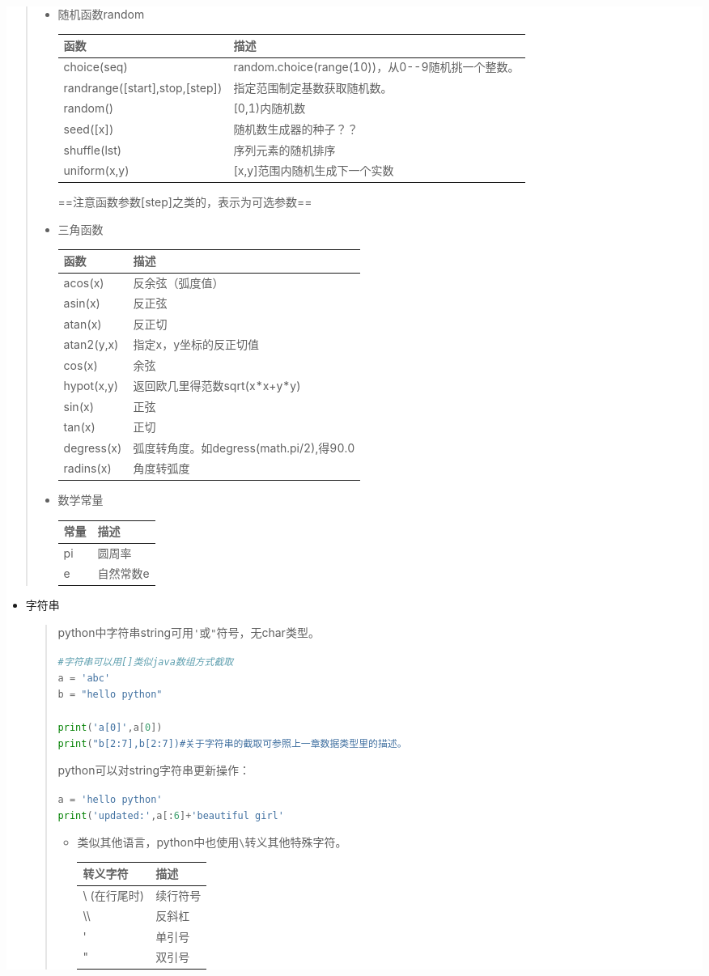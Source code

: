   >
  > - 随机函数random
  >
  >   | 函数                             | 描述                                     |
  >   | ------------------------------ | -------------------------------------- |
  >   | choice(seq)                    | random.choice(range(10))，从0--9随机挑一个整数。 |
  >   | randrange([start],stop,[step]) | 指定范围制定基数获取随机数。                         |
  >   | random()                       | [0,1)内随机数                              |
  >   | seed([x])                      | 随机数生成器的种子？？                            |
  >   | shuffle(lst)                   | 序列元素的随机排序                              |
  >   | uniform(x,y)                   | [x,y]范围内随机生成下一个实数                      |
  >
  >   ==注意函数参数[step]之类的，表示为可选参数==
  >
  > - 三角函数
  >
  >   | 函数         | 描述                              |
  >   | ---------- | ------------------------------- |
  >   | acos(x)    | 反余弦（弧度值）                        |
  >   | asin(x)    | 反正弦                             |
  >   | atan(x)    | 反正切                             |
  >   | atan2(y,x) | 指定x，y坐标的反正切值                    |
  >   | cos(x)     | 余弦                              |
  >   | hypot(x,y) | 返回欧几里得范数sqrt(x\*x+y\*y)         |
  >   | sin(x)     | 正弦                              |
  >   | tan(x)     | 正切                              |
  >   | degress(x) | 弧度转角度。如degress(math.pi/2),得90.0 |
  >   | radins(x)  | 角度转弧度                           |
  >
  > - 数学常量
  >
  >   | 常量   | 描述    |
  >   | ---- | ----- |
  >   | pi   | 圆周率   |
  >   | e    | 自然常数e |

- 字符串

  > python中字符串string可用`'`或`"`符号，无char类型。
  >
  > ```python
  > #字符串可以用[]类似java数组方式截取
  > a = 'abc'
  > b = "hello python"
  >
  > print('a[0]',a[0])
  > print("b[2:7],b[2:7])#关于字符串的截取可参照上一章数据类型里的描述。
  > ```
  >
  > python可以对string字符串更新操作：
  >
  > ```python
  > a = 'hello python'
  > print('updated:',a[:6]+'beautiful girl'
  > ```
  >
  > - 类似其他语言，python中也使用`\`转义其他特殊字符。
  >
  >   | 转义字符     | 描述                    |
  >   | -------- | --------------------- |
  >   | \ (在行尾时) | 续行符号                  |
  >   | \\\      | 反斜杠                   |
  >   | \'       | 单引号                   |
  >   | \"       | 双引号                   |